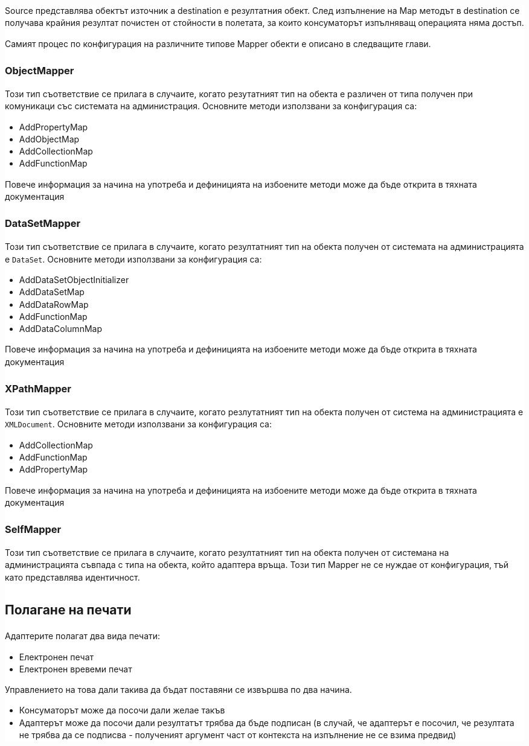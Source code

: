  Source представлява обектът източник а destination е резултатния обект. След изпълнение на Map методът в destination се получава крайния резултат почистен от стойности в полетата, за които консуматорът изпълняващ операцията няма достъп.

 Самият процес по конфигурация на различните типове Mapper обекти е описано в следващите глави.

 ### ObjectMapper
 Този тип съответствие се прилага в случаите, когато резутатният тип на обекта е различен от типа получен при комуникаци със системата на администрация. Основните методи използвани за конфигурация са:
* AddPropertyMap
* AddObjectMap
* AddCollectionMap
* AddFunctionMap

Повече информация за начина на употреба и дефиницията на избоените методи може да бъде открита в тяхната документация
 ### DataSetMapper
 Този тип съответствие се прилага в случаите, когато резултатният тип на обекта получен от системата на администрацията е `DataSet`. Основните методи използвани за конфигурация са:

 * AddDataSetObjectInitializer
 * AddDataSetMap
 * AddDataRowMap
 * AddFunctionMap
 * AddDataColumnMap

 Повече информация за начина на употреба и дефиницията на избоените методи може да бъде открита в тяхната документация

 ### XPathMapper
 Този тип съответствие се прилага в случаите, когато резлутатният тип на обекта получен от система на администрацията е `XMLDocument`. Основните методи използвани за конфигурация са:

* AddCollectionMap
* AddFunctionMap
* AddPropertyMap

 Повече информация за начина на употреба и дефиницията на избоените методи може да бъде открита в тяхната документация

 ### SelfMapper
 Този тип съответствие се прилага в случаите, когато резултатният тип на обекта получен от системана на администрацията съвпада с типа на обекта, който адаптера връща. Този тип Mapper не се нуждае от конфигурация, тъй като представлява идентичност.

## Полагане на печати
Адаптерите полагат два вида печати:
* Електронен печат
* Електронен вревеми печат

Управлението на това дали такива да бъдат поставяни се извършва по два начина.
* Консуматорът може да посочи дали желае такъв
* Адаптерът може да посочи дали резултатът трябва да бъде подписан (в случай, че адаптерът е посочил, че резултата не трябва да се подписва - полученият аргумент част от контекста на изпълнение не се взима предвид)
